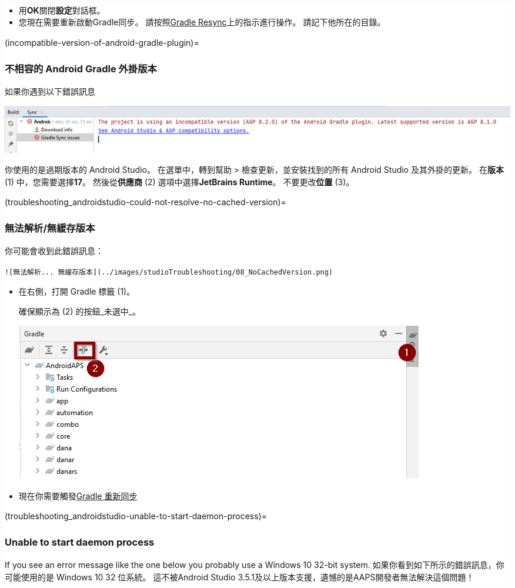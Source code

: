 - 用**OK**關閉**設定**對話框。
- 您現在需要重新啟動Gradle同步。 請按照[Gradle Resync](gradle-resync)上的指示進行操作。 請記下他所在的目錄。

(incompatible-version-of-android-gradle-plugin)=

### 不相容的 Android Gradle 外掛版本

如果你遇到以下錯誤訊息

![不相容的 Android Gradle 外掛版本](../images/studioTroubleshooting/15_InkompatibelAndroidGradlePlugin.png)

你使用的是過期版本的 Android Studio。 在選單中，轉到幫助 > 檢查更新，並安裝找到的所有 Android Studio 及其外掛的更新。
在**版本** (1) 中，您需要選擇**17**。 然後從**供應商** (2) 選項中選擇**JetBrains Runtime**。 不要更改**位置** (3)。

(troubleshooting_androidstudio-could-not-resolve-no-cached-version)=

### 無法解析/無緩存版本

你可能會收到此錯誤訊息：

```
![無法解析... 無緩存版本](../images/studioTroubleshooting/08_NoCachedVersion.png)
```

- 在右側，打開 Gradle 標籤 (1)。

  確保顯示為 (2) 的按鈕_未選中_。

  ![Gradle 離線模式](../images/studioTroubleshooting/10_GradleOfflineMode.png)

- 現在你需要觸發[Gradle 重新同步](gradle-resync)

(troubleshooting_androidstudio-unable-to-start-daemon-process)=

### Unable to start daemon process

If you see an error message like the one below you probably use a Windows 10 32-bit system. 如果你看到如下所示的錯誤訊息，你可能使用的是 Windows 10 32 位系統。 這不被Android Studio 3.5.1及以上版本支援，遺憾的是AAPS開發者無法解決這個問題！

